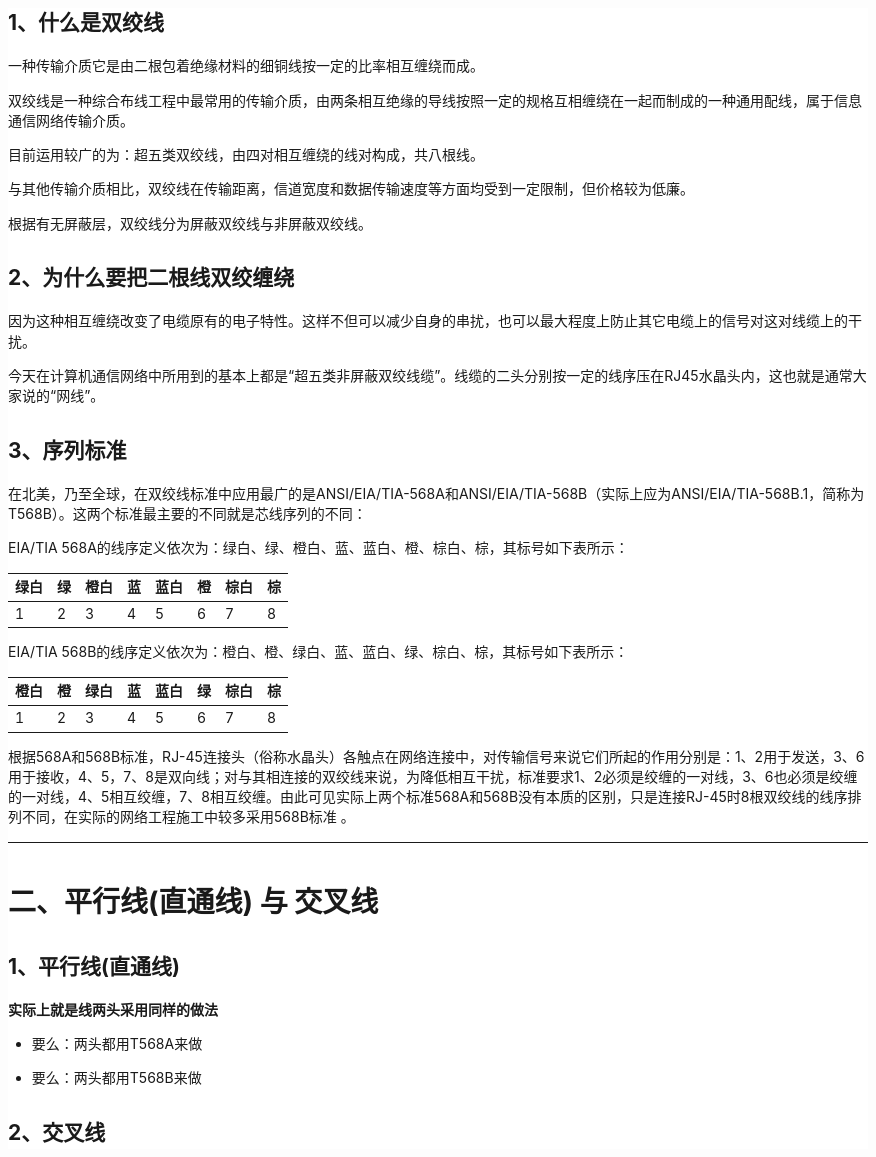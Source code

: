 ## 1、什么是双绞线

一种传输介质它是由二根包着绝缘材料的细铜线按一定的比率相互缠绕而成。

双绞线是一种综合布线工程中最常用的传输介质，由两条相互绝缘的导线按照一定的规格互相缠绕在一起而制成的一种通用配线，属于信息通信网络传输介质。

目前运用较广的为：超五类双绞线，由四对相互缠绕的线对构成，共八根线。

与其他传输介质相比，双绞线在传输距离，信道宽度和数据传输速度等方面均受到一定限制，但价格较为低廉。

根据有无屏蔽层，双绞线分为屏蔽双绞线与非屏蔽双绞线。

## 2、为什么要把二根线双绞缠绕

因为这种相互缠绕改变了电缆原有的电子特性。这样不但可以减少自身的串扰，也可以最大程度上防止其它电缆上的信号对这对线缆上的干扰。

今天在计算机通信网络中所用到的基本上都是“超五类非屏蔽双绞线缆”。线缆的二头分别按一定的线序压在RJ45水晶头内，这也就是通常大家说的“网线”。

## 3、序列标准

在北美，乃至全球，在双绞线标准中应用最广的是ANSI/EIA/TIA-568A和ANSI/EIA/TIA-568B（实际上应为ANSI/EIA/TIA-568B.1，简称为T568B）。这两个标准最主要的不同就是芯线序列的不同：

EIA/TIA 568A的线序定义依次为：绿白、绿、橙白、蓝、蓝白、橙、棕白、棕，其标号如下表所示：

| 绿白 | 绿   | 橙白 | 蓝   | 蓝白 | 橙   | 棕白 | 棕   |
| ---- | ---- | ---- | ---- | ---- | ---- | ---- | ---- |
| 1    | 2    | 3    | 4    | 5    | 6    | 7    | 8    |

EIA/TIA 568B的线序定义依次为：橙白、橙、绿白、蓝、蓝白、绿、棕白、棕，其标号如下表所示：

| 橙白 | 橙   | 绿白 | 蓝   | 蓝白 | 绿   | 棕白 | 棕   |
| ---- | ---- | ---- | ---- | ---- | ---- | ---- | ---- |
| 1    | 2    | 3    | 4    | 5    | 6    | 7    | 8    |

根据568A和568B标准，RJ-45连接头（俗称水晶头）各触点在网络连接中，对传输信号来说它们所起的作用分别是：1、2用于发送，3、6用于接收，4、5，7、8是双向线；对与其相连接的双绞线来说，为降低相互干扰，标准要求1、2必须是绞缠的一对线，3、6也必须是绞缠的一对线，4、5相互绞缠，7、8相互绞缠。由此可见实际上两个标准568A和568B没有本质的区别，只是连接RJ-45时8根双绞线的线序排列不同，在实际的网络工程施工中较多采用568B标准 。

---



# 二、平行线(直通线) 与 交叉线

## 1、平行线(直通线)

**实际上就是线两头采用同样的做法**

- 要么：两头都用T568A来做

- 要么：两头都用T568B来做

## 2、交叉线
